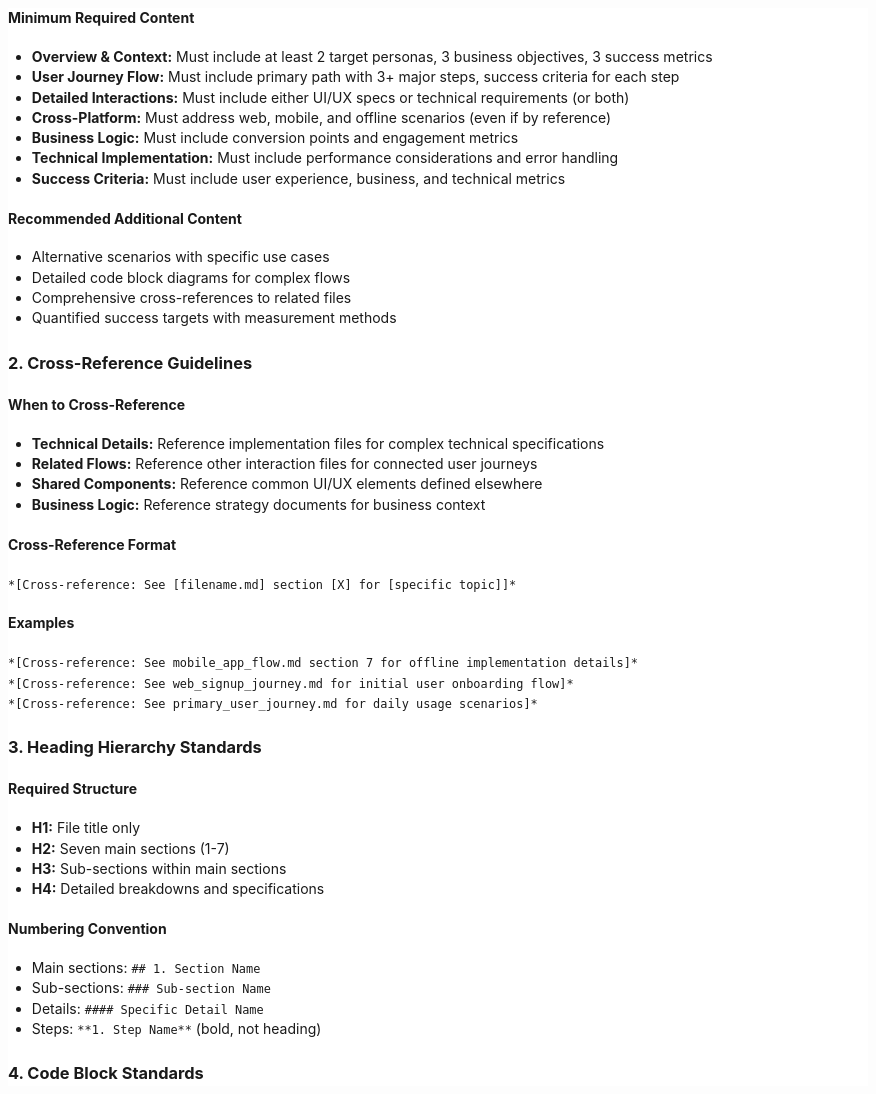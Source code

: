 #### Minimum Required Content
- **Overview & Context:** Must include at least 2 target personas, 3 business objectives, 3 success metrics
- **User Journey Flow:** Must include primary path with 3+ major steps, success criteria for each step
- **Detailed Interactions:** Must include either UI/UX specs or technical requirements (or both)
- **Cross-Platform:** Must address web, mobile, and offline scenarios (even if by reference)
- **Business Logic:** Must include conversion points and engagement metrics
- **Technical Implementation:** Must include performance considerations and error handling
- **Success Criteria:** Must include user experience, business, and technical metrics

#### Recommended Additional Content
- Alternative scenarios with specific use cases
- Detailed code block diagrams for complex flows
- Comprehensive cross-references to related files
- Quantified success targets with measurement methods

### 2. Cross-Reference Guidelines

#### When to Cross-Reference
- **Technical Details:** Reference implementation files for complex technical specifications
- **Related Flows:** Reference other interaction files for connected user journeys
- **Shared Components:** Reference common UI/UX elements defined elsewhere
- **Business Logic:** Reference strategy documents for business context

#### Cross-Reference Format
```markdown
*[Cross-reference: See [filename.md] section [X] for [specific topic]]*
```

#### Examples
```markdown
*[Cross-reference: See mobile_app_flow.md section 7 for offline implementation details]*
*[Cross-reference: See web_signup_journey.md for initial user onboarding flow]*
*[Cross-reference: See primary_user_journey.md for daily usage scenarios]*
```

### 3. Heading Hierarchy Standards

#### Required Structure
- **H1:** File title only
- **H2:** Seven main sections (1-7)
- **H3:** Sub-sections within main sections
- **H4:** Detailed breakdowns and specifications

#### Numbering Convention
- Main sections: `## 1. Section Name`
- Sub-sections: `### Sub-section Name`
- Details: `#### Specific Detail Name`
- Steps: `**1. Step Name**` (bold, not heading)

### 4. Code Block Standards
